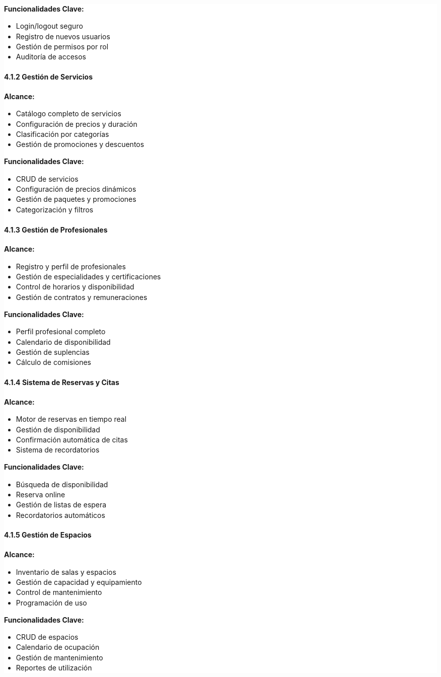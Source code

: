 **Funcionalidades Clave:**
- Login/logout seguro
- Registro de nuevos usuarios
- Gestión de permisos por rol
- Auditoría de accesos

#### 4.1.2 Gestión de Servicios
**Alcance:**
- Catálogo completo de servicios
- Configuración de precios y duración
- Clasificación por categorías
- Gestión de promociones y descuentos

**Funcionalidades Clave:**
- CRUD de servicios
- Configuración de precios dinámicos
- Gestión de paquetes y promociones
- Categorización y filtros

#### 4.1.3 Gestión de Profesionales
**Alcance:**
- Registro y perfil de profesionales
- Gestión de especialidades y certificaciones
- Control de horarios y disponibilidad
- Gestión de contratos y remuneraciones

**Funcionalidades Clave:**
- Perfil profesional completo
- Calendario de disponibilidad
- Gestión de suplencias
- Cálculo de comisiones

#### 4.1.4 Sistema de Reservas y Citas
**Alcance:**
- Motor de reservas en tiempo real
- Gestión de disponibilidad
- Confirmación automática de citas
- Sistema de recordatorios

**Funcionalidades Clave:**
- Búsqueda de disponibilidad
- Reserva online
- Gestión de listas de espera
- Recordatorios automáticos

#### 4.1.5 Gestión de Espacios
**Alcance:**
- Inventario de salas y espacios
- Gestión de capacidad y equipamiento
- Control de mantenimiento
- Programación de uso

**Funcionalidades Clave:**
- CRUD de espacios
- Calendario de ocupación
- Gestión de mantenimiento
- Reportes de utilización
